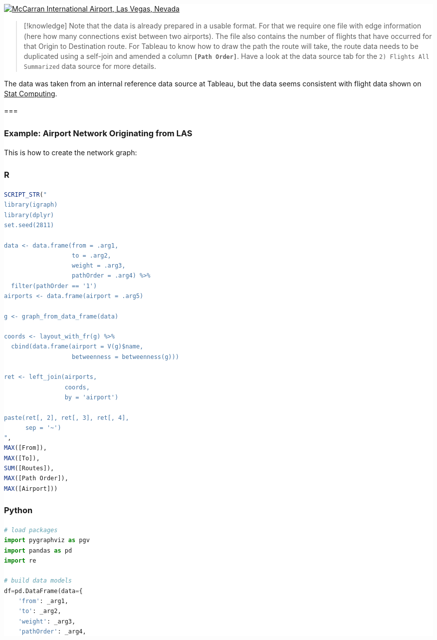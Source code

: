 <a data-flickr-embed="true"  href="https://www.flickr.com/photos/kenlund/15517242227/" title="McCarran International Airport, Las Vegas, Nevada"><img src="https://live.staticflickr.com/3939/15517242227_48c9d4c817_k.jpg" width="1024" alt="McCarran International Airport, Las Vegas, Nevada"></a>

>[!knowledge] Note that the data is already prepared in a usable format. For that we require one file with edge information (here how many connections exist between two airports). The file also contains the number of flights that have occurred for that Origin to Destination route. For Tableau to know how to draw the path the route will take, the route data needs to be duplicated using a self-join and amended a column **`[Path Order]`**.  Have a look at the data source tab for the `2) Flights All Summarized` data source for more details.

The data was taken from an internal reference data source at Tableau, but the data seems consistent with flight data shown on [Stat Computing](http://stat-computing.org/dataexpo/2009/the-data.html).

===

### Example: Airport Network Originating from LAS

This is how to create the network graph:

### R
```R
SCRIPT_STR("
library(igraph)
library(dplyr)
set.seed(2811)

data <- data.frame(from = .arg1, 
                   to = .arg2, 
                   weight = .arg3, 
                   pathOrder = .arg4) %>% 
  filter(pathOrder == '1')
airports <- data.frame(airport = .arg5)

g <- graph_from_data_frame(data)

coords <- layout_with_fr(g) %>% 
  cbind(data.frame(airport = V(g)$name, 
                   betweenness = betweenness(g)))

ret <- left_join(airports, 
                 coords, 
                 by = 'airport')

paste(ret[, 2], ret[, 3], ret[, 4], 
      sep = '~')
", 
MAX([From]), 
MAX([To]), 
SUM([Routes]), 
MAX([Path Order]), 
MAX([Airport]))
```

### Python
```Python
# load packages
import pygraphviz as pgv
import pandas as pd
import re

# build data models
df=pd.DataFrame(data={
	'from': _arg1, 
	'to': _arg2, 
	'weight': _arg3, 
	'pathOrder': _arg4, 
```